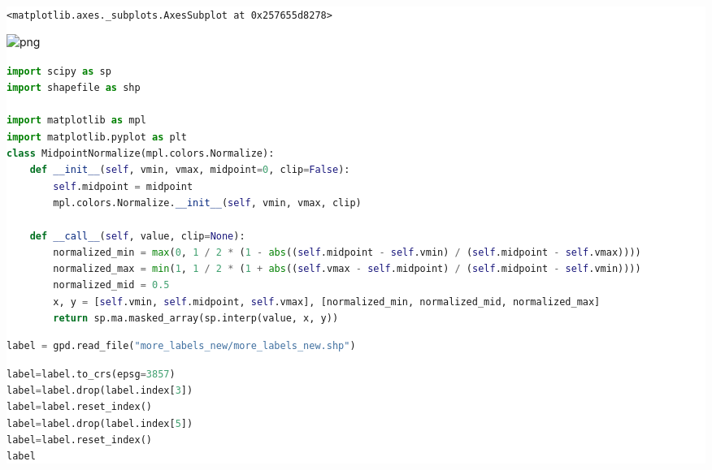 


    <matplotlib.axes._subplots.AxesSubplot at 0x257655d8278>




![png](Mapping_code_files/Mapping_code_8_1.png)



```python
import scipy as sp
import shapefile as shp

import matplotlib as mpl
import matplotlib.pyplot as plt
class MidpointNormalize(mpl.colors.Normalize):
    def __init__(self, vmin, vmax, midpoint=0, clip=False):
        self.midpoint = midpoint
        mpl.colors.Normalize.__init__(self, vmin, vmax, clip)

    def __call__(self, value, clip=None):
        normalized_min = max(0, 1 / 2 * (1 - abs((self.midpoint - self.vmin) / (self.midpoint - self.vmax))))
        normalized_max = min(1, 1 / 2 * (1 + abs((self.vmax - self.midpoint) / (self.midpoint - self.vmin))))
        normalized_mid = 0.5
        x, y = [self.vmin, self.midpoint, self.vmax], [normalized_min, normalized_mid, normalized_max]
        return sp.ma.masked_array(sp.interp(value, x, y))
```


```python
label = gpd.read_file("more_labels_new/more_labels_new.shp")
```


```python
label=label.to_crs(epsg=3857)
label=label.drop(label.index[3])
label=label.reset_index()
label=label.drop(label.index[5])
label=label.reset_index()
label
```




<div>
<style scoped>
    .dataframe tbody tr th:only-of-type {
        vertical-align: middle;
    }

    .dataframe tbody tr th {
        vertical-align: top;
    }
